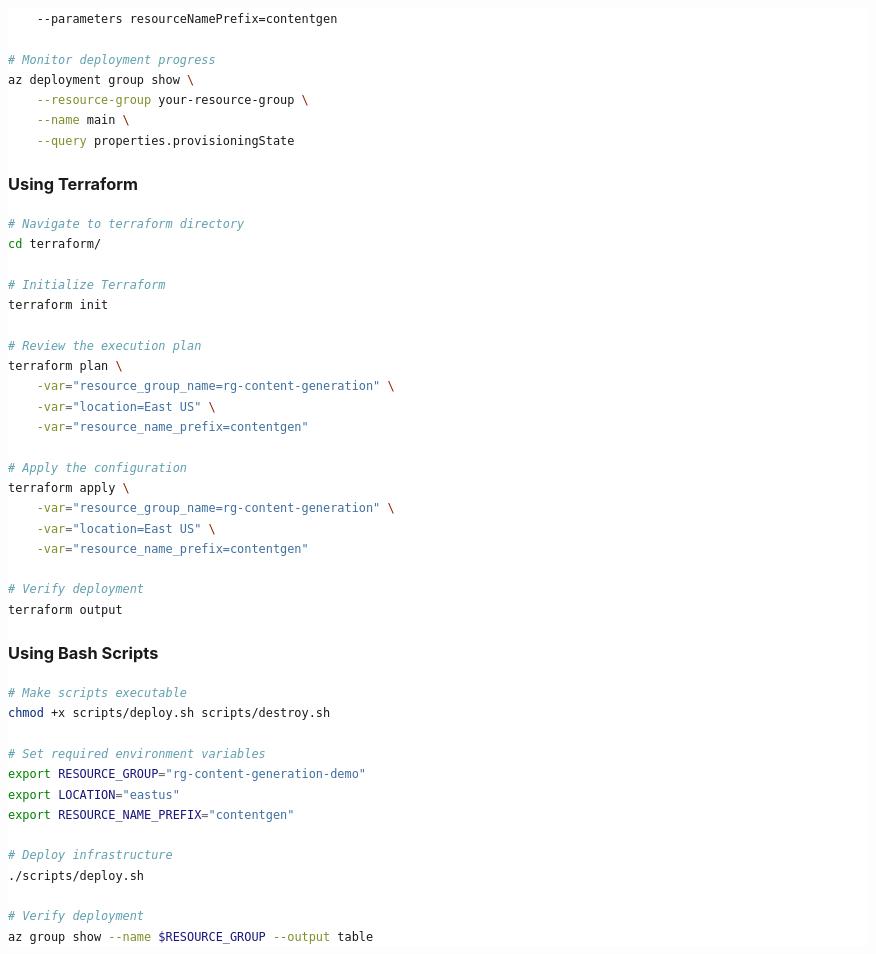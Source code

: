 ```bash
    --parameters resourceNamePrefix=contentgen

# Monitor deployment progress
az deployment group show \
    --resource-group your-resource-group \
    --name main \
    --query properties.provisioningState
```

### Using Terraform

```bash
# Navigate to terraform directory
cd terraform/

# Initialize Terraform
terraform init

# Review the execution plan
terraform plan \
    -var="resource_group_name=rg-content-generation" \
    -var="location=East US" \
    -var="resource_name_prefix=contentgen"

# Apply the configuration
terraform apply \
    -var="resource_group_name=rg-content-generation" \
    -var="location=East US" \
    -var="resource_name_prefix=contentgen"

# Verify deployment
terraform output
```

### Using Bash Scripts

```bash
# Make scripts executable
chmod +x scripts/deploy.sh scripts/destroy.sh

# Set required environment variables
export RESOURCE_GROUP="rg-content-generation-demo"
export LOCATION="eastus"
export RESOURCE_NAME_PREFIX="contentgen"

# Deploy infrastructure
./scripts/deploy.sh

# Verify deployment
az group show --name $RESOURCE_GROUP --output table
```
